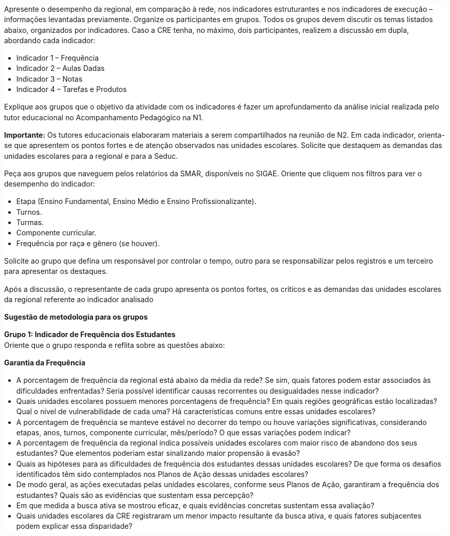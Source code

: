 Apresente o desempenho da regional, em comparação à rede, nos indicadores estruturantes e nos indicadores de execução – informações levantadas previamente. Organize os participantes em grupos. Todos os grupos devem discutir os temas listados abaixo, organizados por indicadores. Caso a CRE tenha, no máximo, dois participantes, realizem a discussão em dupla, abordando cada indicador:

-   Indicador 1 – Frequência
-   Indicador 2 – Aulas Dadas
-   Indicador 3 – Notas
-   Indicador 4 – Tarefas e Produtos

Explique aos grupos que o objetivo da atividade com os indicadores é fazer um aprofundamento da análise inicial realizada pelo tutor educacional no Acompanhamento Pedagógico na N1.

**Importante:** Os tutores educacionais elaboraram materiais a serem compartilhados na reunião de N2. Em cada indicador, orienta-se que apresentem os pontos fortes e de atenção observados nas unidades escolares. Solicite que destaquem as demandas das unidades escolares para a regional e para a Seduc.

Peça aos grupos que naveguem pelos relatórios da SMAR, disponíveis no SIGAE. Oriente que cliquem nos filtros para ver o desempenho do indicador:

-   Etapa (Ensino Fundamental, Ensino Médio e Ensino Profissionalizante).
-   Turnos.
-   Turmas.
-   Componente curricular.
-   Frequência por raça e gênero (se houver).

Solicite ao grupo que defina um responsável por controlar o tempo, outro para se responsabilizar pelos registros e um terceiro para apresentar os destaques.

Após a discussão, o representante de cada grupo apresenta os pontos fortes, os críticos e as demandas das unidades escolares da regional referente ao indicador analisado

**Sugestão de metodologia para os grupos**

**Grupo 1: Indicador de Frequência dos Estudantes**  
Oriente que o grupo responda e reflita sobre as questões abaixo:

**Garantia da Frequência**

-   A porcentagem de frequência da regional está abaixo da média da rede? Se sim, quais fatores podem estar associados às dificuldades enfrentadas? Seria possível identificar causas recorrentes ou desigualdades nesse indicador?
-   Quais unidades escolares possuem menores porcentagens de frequência? Em quais regiões geográficas estão localizadas? Qual o nível de vulnerabilidade de cada uma? Há características comuns entre essas unidades escolares?
-   A porcentagem de frequência se manteve estável no decorrer do tempo ou houve variações significativas, considerando etapas, anos, turnos, componente curricular, mês/período? O que essas variações podem indicar?
-   A porcentagem de frequência da regional indica possíveis unidades escolares com maior risco de abandono dos seus estudantes? Que elementos poderiam estar sinalizando maior propensão à evasão?
-   Quais as hipóteses para as dificuldades de frequência dos estudantes dessas unidades escolares? De que forma os desafios identificados têm sido contemplados nos Planos de Ação dessas unidades escolares?
-   De modo geral, as ações executadas pelas unidades escolares, conforme seus Planos de Ação, garantiram a frequência dos estudantes? Quais são as evidências que sustentam essa percepção?
-   Em que medida a busca ativa se mostrou eficaz, e quais evidências concretas sustentam essa avaliação?
-   Quais unidades escolares da CRE registraram um menor impacto resultante da busca ativa, e quais fatores subjacentes podem explicar essa disparidade?
